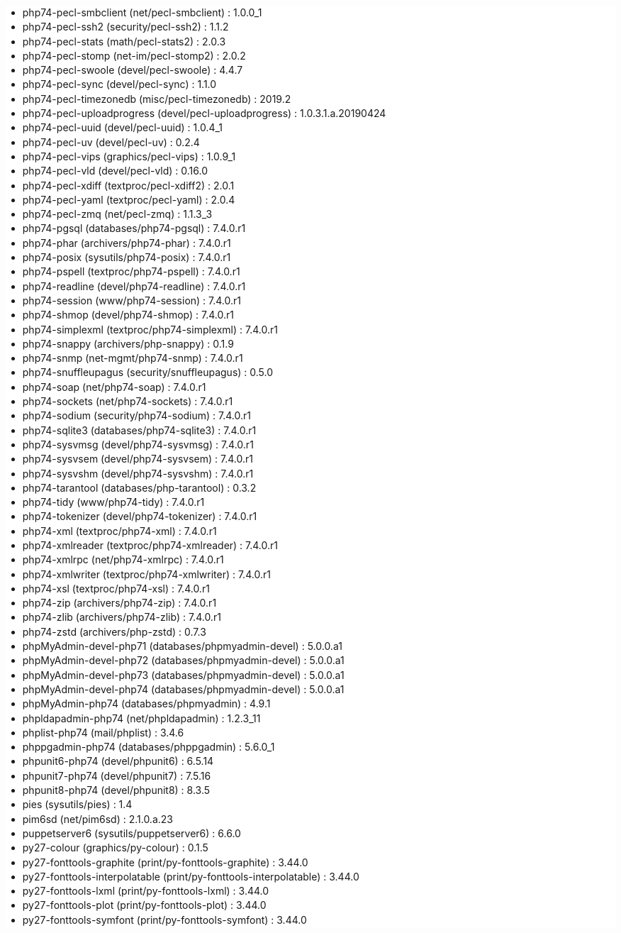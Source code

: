 * php74-pecl-smbclient (net/pecl-smbclient) : 1.0.0_1
* php74-pecl-ssh2 (security/pecl-ssh2) : 1.1.2
* php74-pecl-stats (math/pecl-stats2) : 2.0.3
* php74-pecl-stomp (net-im/pecl-stomp2) : 2.0.2
* php74-pecl-swoole (devel/pecl-swoole) : 4.4.7
* php74-pecl-sync (devel/pecl-sync) : 1.1.0
* php74-pecl-timezonedb (misc/pecl-timezonedb) : 2019.2
* php74-pecl-uploadprogress (devel/pecl-uploadprogress) : 1.0.3.1.a.20190424
* php74-pecl-uuid (devel/pecl-uuid) : 1.0.4_1
* php74-pecl-uv (devel/pecl-uv) : 0.2.4
* php74-pecl-vips (graphics/pecl-vips) : 1.0.9_1
* php74-pecl-vld (devel/pecl-vld) : 0.16.0
* php74-pecl-xdiff (textproc/pecl-xdiff2) : 2.0.1
* php74-pecl-yaml (textproc/pecl-yaml) : 2.0.4
* php74-pecl-zmq (net/pecl-zmq) : 1.1.3_3
* php74-pgsql (databases/php74-pgsql) : 7.4.0.r1
* php74-phar (archivers/php74-phar) : 7.4.0.r1
* php74-posix (sysutils/php74-posix) : 7.4.0.r1
* php74-pspell (textproc/php74-pspell) : 7.4.0.r1
* php74-readline (devel/php74-readline) : 7.4.0.r1
* php74-session (www/php74-session) : 7.4.0.r1
* php74-shmop (devel/php74-shmop) : 7.4.0.r1
* php74-simplexml (textproc/php74-simplexml) : 7.4.0.r1
* php74-snappy (archivers/php-snappy) : 0.1.9
* php74-snmp (net-mgmt/php74-snmp) : 7.4.0.r1
* php74-snuffleupagus (security/snuffleupagus) : 0.5.0
* php74-soap (net/php74-soap) : 7.4.0.r1
* php74-sockets (net/php74-sockets) : 7.4.0.r1
* php74-sodium (security/php74-sodium) : 7.4.0.r1
* php74-sqlite3 (databases/php74-sqlite3) : 7.4.0.r1
* php74-sysvmsg (devel/php74-sysvmsg) : 7.4.0.r1
* php74-sysvsem (devel/php74-sysvsem) : 7.4.0.r1
* php74-sysvshm (devel/php74-sysvshm) : 7.4.0.r1
* php74-tarantool (databases/php-tarantool) : 0.3.2
* php74-tidy (www/php74-tidy) : 7.4.0.r1
* php74-tokenizer (devel/php74-tokenizer) : 7.4.0.r1
* php74-xml (textproc/php74-xml) : 7.4.0.r1
* php74-xmlreader (textproc/php74-xmlreader) : 7.4.0.r1
* php74-xmlrpc (net/php74-xmlrpc) : 7.4.0.r1
* php74-xmlwriter (textproc/php74-xmlwriter) : 7.4.0.r1
* php74-xsl (textproc/php74-xsl) : 7.4.0.r1
* php74-zip (archivers/php74-zip) : 7.4.0.r1
* php74-zlib (archivers/php74-zlib) : 7.4.0.r1
* php74-zstd (archivers/php-zstd) : 0.7.3
* phpMyAdmin-devel-php71 (databases/phpmyadmin-devel) : 5.0.0.a1
* phpMyAdmin-devel-php72 (databases/phpmyadmin-devel) : 5.0.0.a1
* phpMyAdmin-devel-php73 (databases/phpmyadmin-devel) : 5.0.0.a1
* phpMyAdmin-devel-php74 (databases/phpmyadmin-devel) : 5.0.0.a1
* phpMyAdmin-php74 (databases/phpmyadmin) : 4.9.1
* phpldapadmin-php74 (net/phpldapadmin) : 1.2.3_11
* phplist-php74 (mail/phplist) : 3.4.6
* phppgadmin-php74 (databases/phppgadmin) : 5.6.0_1
* phpunit6-php74 (devel/phpunit6) : 6.5.14
* phpunit7-php74 (devel/phpunit7) : 7.5.16
* phpunit8-php74 (devel/phpunit8) : 8.3.5
* pies (sysutils/pies) : 1.4
* pim6sd (net/pim6sd) : 2.1.0.a.23
* puppetserver6 (sysutils/puppetserver6) : 6.6.0
* py27-colour (graphics/py-colour) : 0.1.5
* py27-fonttools-graphite (print/py-fonttools-graphite) : 3.44.0
* py27-fonttools-interpolatable (print/py-fonttools-interpolatable) : 3.44.0
* py27-fonttools-lxml (print/py-fonttools-lxml) : 3.44.0
* py27-fonttools-plot (print/py-fonttools-plot) : 3.44.0
* py27-fonttools-symfont (print/py-fonttools-symfont) : 3.44.0